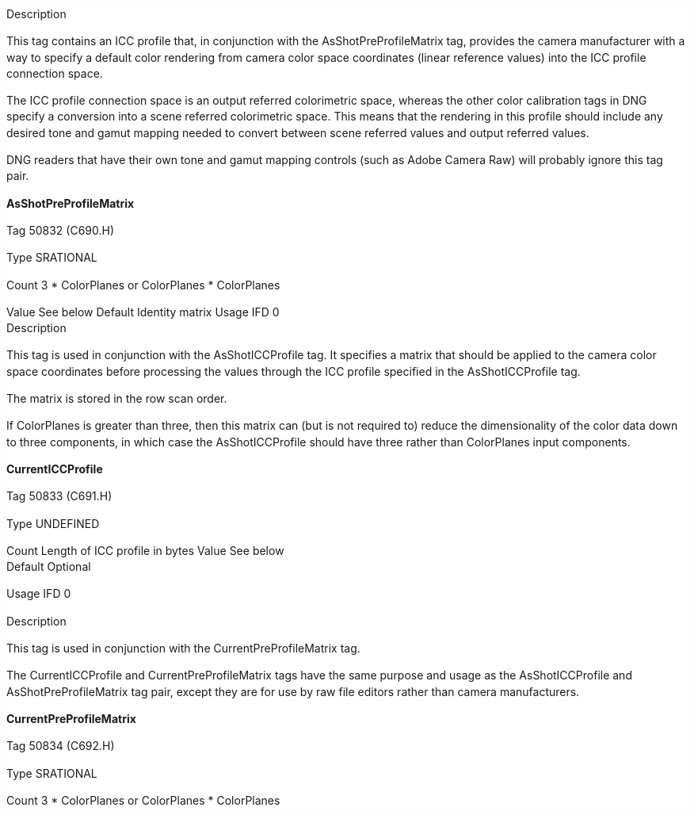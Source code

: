 Description

This tag contains an ICC profile that, in conjunction with the AsShotPreProfileMatrix tag, provides the camera manufacturer with a way to specify a default color rendering from camera color space coordinates (linear reference values) into the ICC profile connection space.

The ICC profile connection space is an output referred colorimetric space, whereas the other color calibration tags in DNG specify a conversion into a scene referred colorimetric space. This means that the rendering in this profile should include any desired tone and gamut mapping needed to convert between scene referred values and output referred values.

DNG readers that have their own tone and gamut mapping controls (such as Adobe Camera Raw) will probably ignore this tag pair.

**AsShotPreProfileMatrix**

Tag	50832 (C690.H)

Type	SRATIONAL

Count	3 \* ColorPlanes or ColorPlanes \* ColorPlanes

Value	See below Default	Identity matrix Usage	IFD 0  
Description

This tag is used in conjunction with the AsShotICCProfile tag. It specifies a matrix that should be applied to the camera color space coordinates before processing the values through the ICC profile specified in the AsShotICCProfile tag.

The matrix is stored in the row scan order.

If ColorPlanes is greater than three, then this matrix can (but is not required to) reduce the dimensionality of the color data down to three components, in which case the AsShotICCProfile should have three rather than ColorPlanes input components.

**CurrentICCProfile**

Tag	50833 (C691.H)

Type	UNDEFINED

Count	Length of ICC profile in bytes Value	See below  
Default	Optional

Usage	IFD 0

Description

This tag is used in conjunction with the CurrentPreProfileMatrix tag.

The CurrentICCProfile and CurrentPreProfileMatrix tags have the same purpose and usage as the AsShotICCProfile and AsShotPreProfileMatrix tag pair, except they are for use by raw file editors rather than camera manufacturers.

**CurrentPreProfileMatrix**

Tag	50834 (C692.H)

Type	SRATIONAL

Count	3 \* ColorPlanes or ColorPlanes \* ColorPlanes
